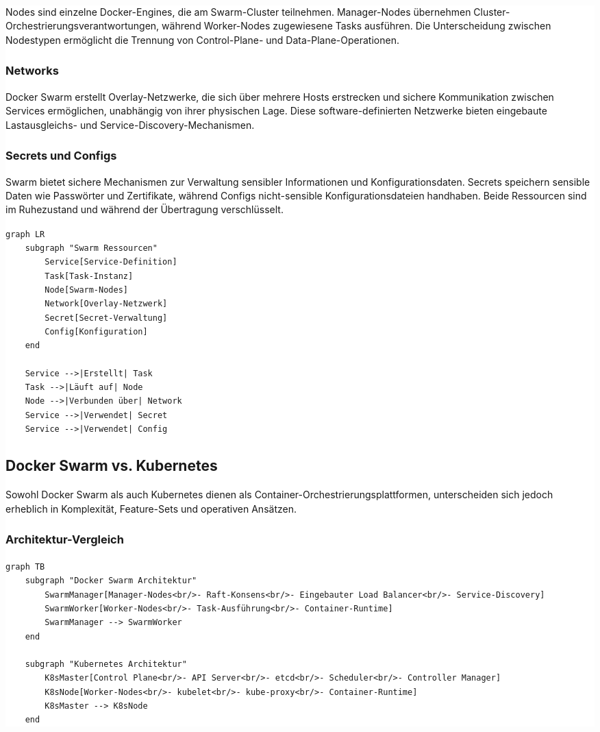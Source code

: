Nodes sind einzelne Docker-Engines, die am Swarm-Cluster teilnehmen. Manager-Nodes übernehmen Cluster-Orchestrierungsverantwortungen, während Worker-Nodes zugewiesene Tasks ausführen. Die Unterscheidung zwischen Nodestypen ermöglicht die Trennung von Control-Plane- und Data-Plane-Operationen.

### Networks

Docker Swarm erstellt Overlay-Netzwerke, die sich über mehrere Hosts erstrecken und sichere Kommunikation zwischen Services ermöglichen, unabhängig von ihrer physischen Lage. Diese software-definierten Netzwerke bieten eingebaute Lastausgleichs- und Service-Discovery-Mechanismen.

### Secrets und Configs

Swarm bietet sichere Mechanismen zur Verwaltung sensibler Informationen und Konfigurationsdaten. Secrets speichern sensible Daten wie Passwörter und Zertifikate, während Configs nicht-sensible Konfigurationsdateien handhaben. Beide Ressourcen sind im Ruhezustand und während der Übertragung verschlüsselt.

```mermaid
graph LR
    subgraph "Swarm Ressourcen"
        Service[Service-Definition]
        Task[Task-Instanz]
        Node[Swarm-Nodes]
        Network[Overlay-Netzwerk]
        Secret[Secret-Verwaltung]
        Config[Konfiguration]
    end

    Service -->|Erstellt| Task
    Task -->|Läuft auf| Node
    Node -->|Verbunden über| Network
    Service -->|Verwendet| Secret
    Service -->|Verwendet| Config
```

## Docker Swarm vs. Kubernetes

Sowohl Docker Swarm als auch Kubernetes dienen als Container-Orchestrierungsplattformen, unterscheiden sich jedoch erheblich in Komplexität, Feature-Sets und operativen Ansätzen.

### Architektur-Vergleich

```mermaid
graph TB
    subgraph "Docker Swarm Architektur"
        SwarmManager[Manager-Nodes<br/>- Raft-Konsens<br/>- Eingebauter Load Balancer<br/>- Service-Discovery]
        SwarmWorker[Worker-Nodes<br/>- Task-Ausführung<br/>- Container-Runtime]
        SwarmManager --> SwarmWorker
    end

    subgraph "Kubernetes Architektur"
        K8sMaster[Control Plane<br/>- API Server<br/>- etcd<br/>- Scheduler<br/>- Controller Manager]
        K8sNode[Worker-Nodes<br/>- kubelet<br/>- kube-proxy<br/>- Container-Runtime]
        K8sMaster --> K8sNode
    end
```
